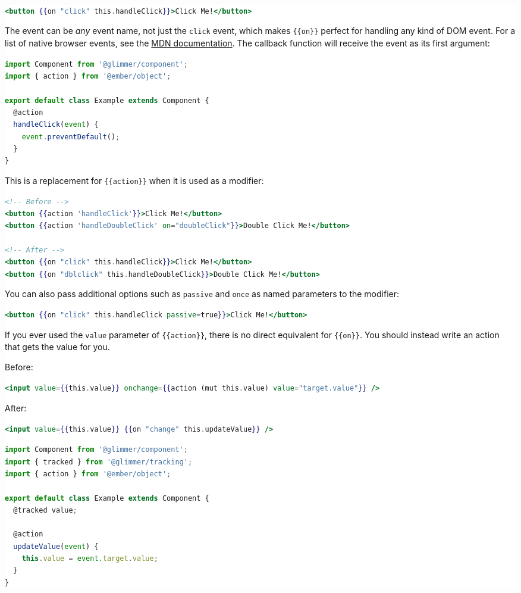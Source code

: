 ```handlebars
<button {{on "click" this.handleClick}}>Click Me!</button>
```

The event can be _any_ event name, not just the `click` event, which makes
`{{on}}` perfect for handling any kind of DOM event. For a list of native
browser events, see the [MDN documentation](https://developer.mozilla.org/en-US/docs/Web/Events).
The callback function will receive the event as its first argument:

```javascript
import Component from '@glimmer/component';
import { action } from '@ember/object';

export default class Example extends Component {
  @action
  handleClick(event) {
    event.preventDefault();
  }
}
```

This is a replacement for `{{action}}` when it is used as a modifier:

```handlebars
<!-- Before -->
<button {{action 'handleClick'}}>Click Me!</button>
<button {{action 'handleDoubleClick' on="doubleClick"}}>Double Click Me!</button>

<!-- After -->
<button {{on "click" this.handleClick}}>Click Me!</button>
<button {{on "dblclick" this.handleDoubleClick}}>Double Click Me!</button>
```

You can also pass additional options such as `passive` and `once` as named
parameters to the modifier:

```handlebars
<button {{on "click" this.handleClick passive=true}}>Click Me!</button>
```

If you ever used the `value` parameter of `{{action}}`, there is no direct
equivalent for `{{on}}`. You should instead write an action that gets the value
for you.

Before:

```handlebars
<input value={{this.value}} onchange={{action (mut this.value) value="target.value"}} />
```

After:

```handlebars
<input value={{this.value}} {{on "change" this.updateValue}} />
```
```javascript
import Component from '@glimmer/component';
import { tracked } from '@glimmer/tracking';
import { action } from '@ember/object';

export default class Example extends Component {
  @tracked value;

  @action
  updateValue(event) {
    this.value = event.target.value;
  }
}
```
